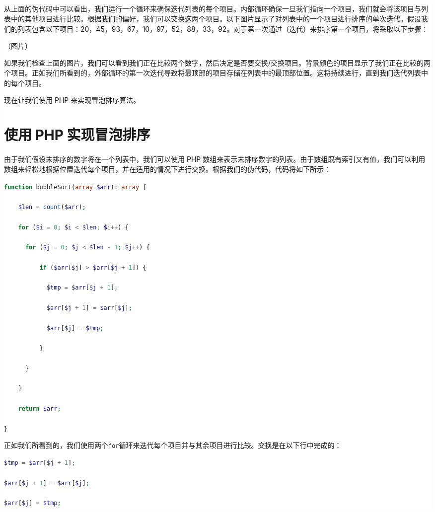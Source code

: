 从上面的伪代码中可以看出，我们运行一个循环来确保迭代列表的每个项目。内部循环确保一旦我们指向一个项目，我们就会将该项目与列表中的其他项目进行比较。根据我们的偏好，我们可以交换这两个项目。以下图片显示了对列表中的一个项目进行排序的单次迭代。假设我们的列表包含以下项目：20，45，93，67，10，97，52，88，33，92。对于第一次通过（迭代）来排序第一个项目，将采取以下步骤：

（图片）

如果我们检查上面的图片，我们可以看到我们正在比较两个数字，然后决定是否要交换/交换项目。背景颜色的项目显示了我们正在比较的两个项目。正如我们所看到的，外部循环的第一次迭代导致将最顶部的项目存储在列表中的最顶部位置。这将持续进行，直到我们迭代列表中的每个项目。

现在让我们使用 PHP 来实现冒泡排序算法。

# 使用 PHP 实现冒泡排序

由于我们假设未排序的数字将在一个列表中，我们可以使用 PHP 数组来表示未排序数字的列表。由于数组既有索引又有值，我们可以利用数组来轻松地根据位置迭代每个项目，并在适用的情况下进行交换。根据我们的伪代码，代码将如下所示：

```php
function bubbleSort(array $arr): array { 

    $len = count($arr); 

    for ($i = 0; $i < $len; $i++) { 

      for ($j = 0; $j < $len - 1; $j++) { 

          if ($arr[$j] > $arr[$j + 1]) { 

            $tmp = $arr[$j + 1]; 

            $arr[$j + 1] = $arr[$j]; 

            $arr[$j] = $tmp; 

          } 

      } 

    }     

    return $arr; 

}

```

正如我们所看到的，我们使用两个`for`循环来迭代每个项目并与其余项目进行比较。交换是在以下行中完成的：

```php
$tmp = $arr[$j + 1];

$arr[$j + 1] = $arr[$j];

$arr[$j] = $tmp;

```
